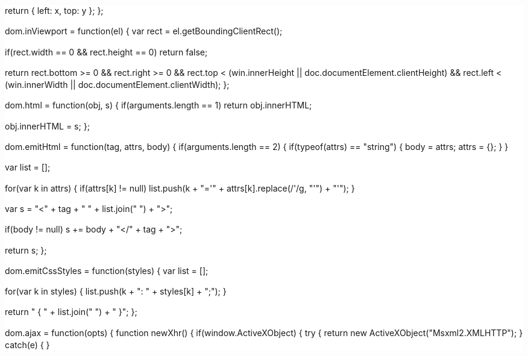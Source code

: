   return { left: x, top: y };
  };
 
dom.inViewport = function(el) {
  var rect = el.getBoundingClientRect();
 
  if(rect.width == 0 && rect.height == 0)
    return false;
 
  return rect.bottom >= 0 &&
   rect.right >= 0 &&
   rect.top < (win.innerHeight || doc.documentElement.clientHeight) &&
   rect.left < (win.innerWidth || doc.documentElement.clientWidth);
  };
 
dom.html = function(obj, s) {
  if(arguments.length == 1)
    return obj.innerHTML;
 
  obj.innerHTML = s;
  };
 
dom.emitHtml = function(tag, attrs, body) {
  if(arguments.length == 2) {
    if(typeof(attrs) == "string") {
      body = attrs;
      attrs = {};
      }
    }
 
  var list = [];
 
  for(var k in attrs) {
    if(attrs[k] != null)
      list.push(k + "='" + attrs[k].replace(/'/g, "&#39;") + "'");
    }
 
  var s = "<" + tag + " " + list.join(" ") + ">";
 
  if(body != null)
    s += body + "</" + tag + ">";
 
  return s;
  };
 
dom.emitCssStyles = function(styles) {
  var list = [];
 
  for(var k in styles) {
    list.push(k + ": " + styles[k] + ";");
    }
 
  return " { " + list.join(" ") + " }";
  };
 
dom.ajax = function(opts) {
  function newXhr() {
    if(window.ActiveXObject) {
      try {
        return new ActiveXObject("Msxml2.XMLHTTP");
        } catch(e) {
          }
 